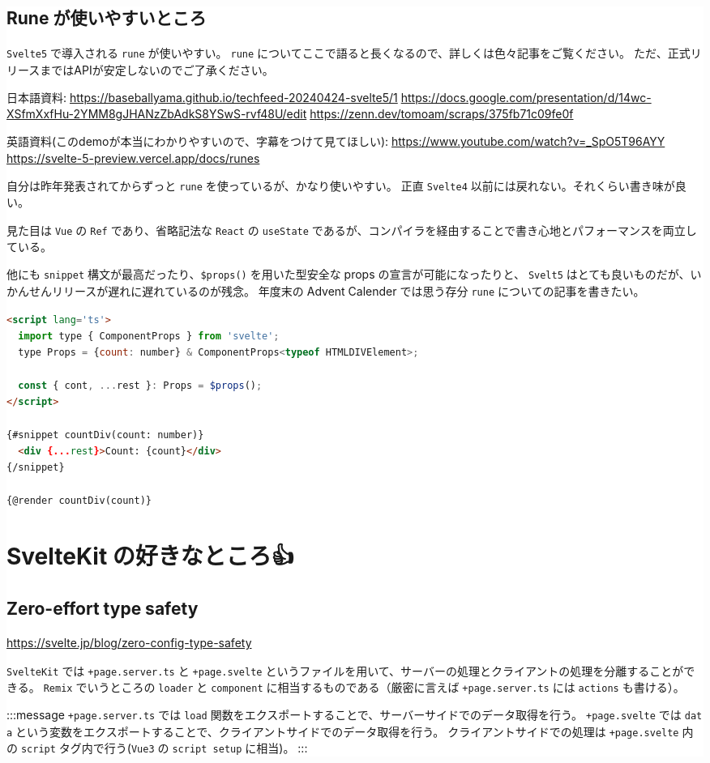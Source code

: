 ## Rune が使いやすいところ

`Svelte5` で導入される `rune` が使いやすい。
`rune` についてここで語ると長くなるので、詳しくは色々記事をご覧ください。
ただ、正式リリースまではAPIが安定しないのでご了承ください。

日本語資料:
https://baseballyama.github.io/techfeed-20240424-svelte5/1
https://docs.google.com/presentation/d/14wc-XSfmXxfHu-2YMM8gJHANzZbAdkS8YSwS-rvf48U/edit
https://zenn.dev/tomoam/scraps/375fb71c09fe0f

英語資料(このdemoが本当にわかりやすいので、字幕をつけて見てほしい):
https://www.youtube.com/watch?v=_SpO5T96AYY
https://svelte-5-preview.vercel.app/docs/runes


自分は昨年発表されてからずっと `rune` を使っているが、かなり使いやすい。
正直 `Svelte4` 以前には戻れない。それくらい書き味が良い。

見た目は `Vue` の `Ref` であり、省略記法な `React` の `useState` であるが、コンパイラを経由することで書き心地とパフォーマンスを両立している。

他にも `snippet` 構文が最高だったり、`$props()` を用いた型安全な props の宣言が可能になったりと、 `Svelt5` はとても良いものだが、いかんせんリリースが遅れに遅れているのが残念。
年度末の Advent Calender では思う存分 `rune` についての記事を書きたい。

```html
<script lang='ts'>
  import type { ComponentProps } from 'svelte';
  type Props = {count: number} & ComponentProps<typeof HTMLDIVElement>;

  const { cont, ...rest }: Props = $props();
</script>

{#snippet countDiv(count: number)}
  <div {...rest}>Count: {count}</div>
{/snippet}

{@render countDiv(count)}
```

# SvelteKit の好きなところ👍
## Zero-effort type safety

https://svelte.jp/blog/zero-config-type-safety

`SvelteKit` では `+page.server.ts` と `+page.svelte` というファイルを用いて、サーバーの処理とクライアントの処理を分離することができる。
`Remix` でいうところの `loader` と `component` に相当するものである（厳密に言えば `+page.server.ts` には `actions` も書ける）。

:::message
`+page.server.ts` では `load` 関数をエクスポートすることで、サーバーサイドでのデータ取得を行う。
`+page.svelte` では `data` という変数をエクスポートすることで、クライアントサイドでのデータ取得を行う。
クライアントサイドでの処理は `+page.svelte` 内の `script` タグ内で行う(`Vue3` の `script setup` に相当)。
:::
